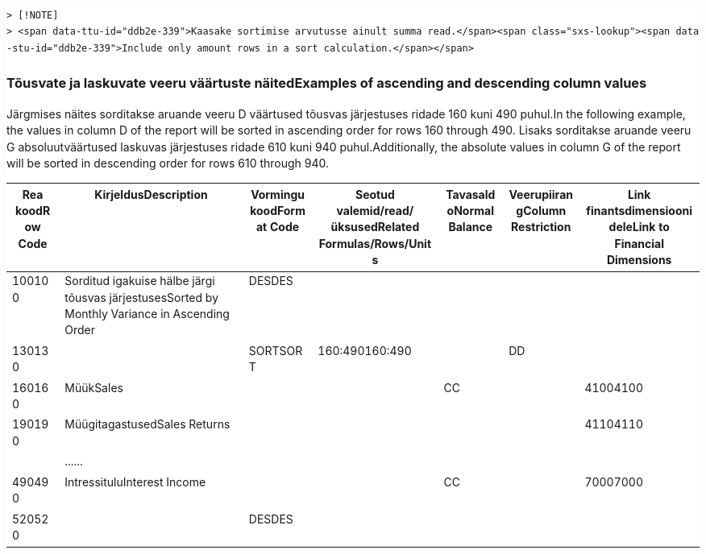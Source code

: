     > [!NOTE]
    > <span data-ttu-id="ddb2e-339">Kaasake sortimise arvutusse ainult summa read.</span><span class="sxs-lookup"><span data-stu-id="ddb2e-339">Include only amount rows in a sort calculation.</span></span>

### <a name="examples-of-ascending-and-descending-column-values"></a><span data-ttu-id="ddb2e-340">Tõusvate ja laskuvate veeru väärtuste näited</span><span class="sxs-lookup"><span data-stu-id="ddb2e-340">Examples of ascending and descending column values</span></span>

<span data-ttu-id="ddb2e-341">Järgmises näites sorditakse aruande veeru D väärtused tõusvas järjestuses ridade 160 kuni 490 puhul.</span><span class="sxs-lookup"><span data-stu-id="ddb2e-341">In the following example, the values in column D of the report will be sorted in ascending order for rows 160 through 490.</span></span> <span data-ttu-id="ddb2e-342">Lisaks sorditakse aruande veeru G absoluutväärtused laskuvas järjestuses ridade 610 kuni 940 puhul.</span><span class="sxs-lookup"><span data-stu-id="ddb2e-342">Additionally, the absolute values in column G of the report will be sorted in descending order for rows 610 through 940.</span></span>

| <span data-ttu-id="ddb2e-343">Rea kood</span><span class="sxs-lookup"><span data-stu-id="ddb2e-343">Row Code</span></span> | <span data-ttu-id="ddb2e-344">Kirjeldus</span><span class="sxs-lookup"><span data-stu-id="ddb2e-344">Description</span></span>                                         | <span data-ttu-id="ddb2e-345">Vormingu kood</span><span class="sxs-lookup"><span data-stu-id="ddb2e-345">Format Code</span></span> | <span data-ttu-id="ddb2e-346">Seotud valemid/read/üksused</span><span class="sxs-lookup"><span data-stu-id="ddb2e-346">Related Formulas/Rows/Units</span></span> | <span data-ttu-id="ddb2e-347">Tavasaldo</span><span class="sxs-lookup"><span data-stu-id="ddb2e-347">Normal Balance</span></span> | <span data-ttu-id="ddb2e-348">Veerupiirang</span><span class="sxs-lookup"><span data-stu-id="ddb2e-348">Column Restriction</span></span> | <span data-ttu-id="ddb2e-349">Link finantsdimensioonidele</span><span class="sxs-lookup"><span data-stu-id="ddb2e-349">Link to Financial Dimensions</span></span> |
|----------|-----------------------------------------------------|-------------|-----------------------------|----------------|--------------------|------------------------------|
| <span data-ttu-id="ddb2e-350">100</span><span class="sxs-lookup"><span data-stu-id="ddb2e-350">100</span></span>      | <span data-ttu-id="ddb2e-351">Sorditud igakuise hälbe järgi tõusvas järjestuses</span><span class="sxs-lookup"><span data-stu-id="ddb2e-351">Sorted by Monthly Variance in Ascending Order</span></span>       | <span data-ttu-id="ddb2e-352">DES</span><span class="sxs-lookup"><span data-stu-id="ddb2e-352">DES</span></span>         |                             |                |                    |                              |
| <span data-ttu-id="ddb2e-353">130</span><span class="sxs-lookup"><span data-stu-id="ddb2e-353">130</span></span>      |                                                     | <span data-ttu-id="ddb2e-354">SORT</span><span class="sxs-lookup"><span data-stu-id="ddb2e-354">SORT</span></span>        | <span data-ttu-id="ddb2e-355">160:490</span><span class="sxs-lookup"><span data-stu-id="ddb2e-355">160:490</span></span>                     |                | <span data-ttu-id="ddb2e-356">D</span><span class="sxs-lookup"><span data-stu-id="ddb2e-356">D</span></span>                  |                              |
| <span data-ttu-id="ddb2e-357">160</span><span class="sxs-lookup"><span data-stu-id="ddb2e-357">160</span></span>      | <span data-ttu-id="ddb2e-358">Müük</span><span class="sxs-lookup"><span data-stu-id="ddb2e-358">Sales</span></span>                                               |             |                             | <span data-ttu-id="ddb2e-359">C</span><span class="sxs-lookup"><span data-stu-id="ddb2e-359">C</span></span>              |                    | <span data-ttu-id="ddb2e-360">4100</span><span class="sxs-lookup"><span data-stu-id="ddb2e-360">4100</span></span>                         |
| <span data-ttu-id="ddb2e-361">190</span><span class="sxs-lookup"><span data-stu-id="ddb2e-361">190</span></span>      | <span data-ttu-id="ddb2e-362">Müügitagastused</span><span class="sxs-lookup"><span data-stu-id="ddb2e-362">Sales Returns</span></span>                                       |             |                             |                |                    | <span data-ttu-id="ddb2e-363">4110</span><span class="sxs-lookup"><span data-stu-id="ddb2e-363">4110</span></span>                         |
|          | <span data-ttu-id="ddb2e-364">...</span><span class="sxs-lookup"><span data-stu-id="ddb2e-364">...</span></span>                                                 |             |                             |                |                    |                              |
| <span data-ttu-id="ddb2e-365">490</span><span class="sxs-lookup"><span data-stu-id="ddb2e-365">490</span></span>      | <span data-ttu-id="ddb2e-366">Intressitulu</span><span class="sxs-lookup"><span data-stu-id="ddb2e-366">Interest Income</span></span>                                     |             |                             | <span data-ttu-id="ddb2e-367">C</span><span class="sxs-lookup"><span data-stu-id="ddb2e-367">C</span></span>              |                    | <span data-ttu-id="ddb2e-368">7000</span><span class="sxs-lookup"><span data-stu-id="ddb2e-368">7000</span></span>                         |
| <span data-ttu-id="ddb2e-369">520</span><span class="sxs-lookup"><span data-stu-id="ddb2e-369">520</span></span>      |                                                     | <span data-ttu-id="ddb2e-370">DES</span><span class="sxs-lookup"><span data-stu-id="ddb2e-370">DES</span></span>         |                             |                |                    |                              |